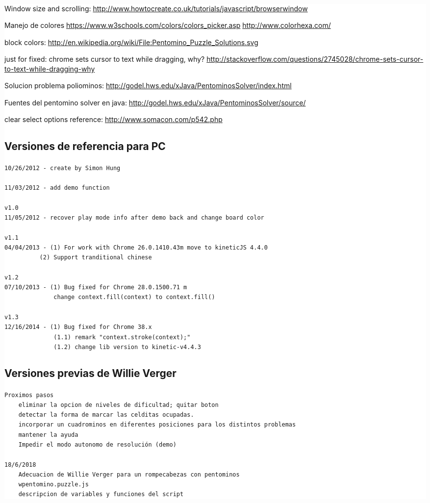 Window size and scrolling:
	http://www.howtocreate.co.uk/tutorials/javascript/browserwindow

Manejo de colores
	https://www.w3schools.com/colors/colors_picker.asp
	http://www.colorhexa.com/

block colors:
	http://en.wikipedia.org/wiki/File:Pentomino_Puzzle_Solutions.svg

just for fixed: chrome sets cursor to text while dragging, why?
	http://stackoverflow.com/questions/2745028/chrome-sets-cursor-to-text-while-dragging-why

Solucion problema poliominos:
	http://godel.hws.edu/xJava/PentominosSolver/index.html

Fuentes del pentomino solver en java:
	http://godel.hws.edu/xJava/PentominosSolver/source/

clear select options reference:
	http://www.somacon.com/p542.php


## Versiones de referencia para PC

	10/26/2012 - create by Simon Hung

	11/03/2012 - add demo function

	v1.0
	11/05/2012 - recover play mode info after demo back and change board color

	v1.1
	04/04/2013 - (1) For work with Chrome 26.0.1410.43m move to kineticJS 4.4.0
			  (2) Support tranditional chinese

	v1.2
	07/10/2013 - (1) Bug fixed for Chrome 28.0.1500.71 m
				  change context.fill(context) to context.fill()

	v1.3
	12/16/2014 - (1) Bug fixed for Chrome 38.x
				  (1.1) remark "context.stroke(context);"
				  (1.2) change lib version to kinetic-v4.4.3

## Versiones previas de Willie Verger

	Proximos pasos
		eliminar la opcion de niveles de dificultad; quitar boton
		detectar la forma de marcar las celditas ocupadas.
		incorporar un cuadrominos en diferentes posiciones para los distintos problemas
		mantener la ayuda
		Impedir el modo autonomo de resolución (demo)

	18/6/2018
		Adecuacion de Willie Verger para un rompecabezas con pentominos
		wpentomino.puzzle.js
		descripcion de variables y funciones del script
